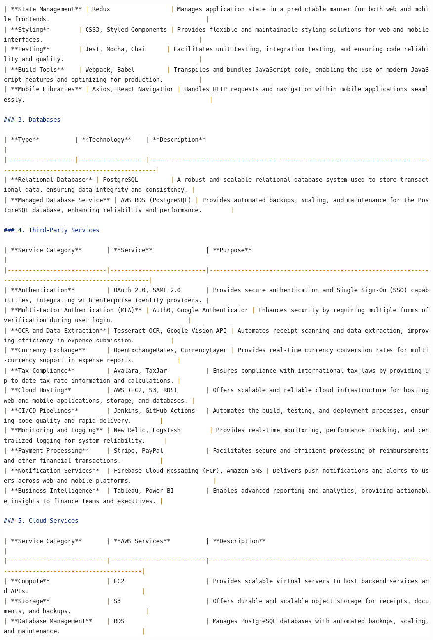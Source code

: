 ```markdown
| **State Management** | Redux                 | Manages application state in a predictable manner for both web and mobile frontends.                                            |
| **Styling**        | CSS3, Styled-Components | Provides flexible and maintainable styling solutions for web and mobile interfaces.                                            |
| **Testing**        | Jest, Mocha, Chai      | Facilitates unit testing, integration testing, and ensuring code reliability and quality.                                      |
| **Build Tools**    | Webpack, Babel         | Transpiles and bundles JavaScript code, enabling the use of modern JavaScript features and optimizing for production.          |
| **Mobile Libraries** | Axios, React Navigation | Handles HTTP requests and navigation within mobile applications seamlessly.                                                    |

### 3. Databases

| **Type**          | **Technology**    | **Description**                                                                                                          |
|-------------------|-------------------|--------------------------------------------------------------------------------------------------------------------------|
| **Relational Database** | PostgreSQL         | A robust and scalable relational database system used to store transactional data, ensuring data integrity and consistency. |
| **Managed Database Service** | AWS RDS (PostgreSQL) | Provides automated backups, scaling, and maintenance for the PostgreSQL database, enhancing reliability and performance.        |

### 4. Third-Party Services

| **Service Category**       | **Service**               | **Purpose**                                                                                           |
|----------------------------|---------------------------|-------------------------------------------------------------------------------------------------------|
| **Authentication**         | OAuth 2.0, SAML 2.0       | Provides secure authentication and Single Sign-On (SSO) capabilities, integrating with enterprise identity providers. |
| **Multi-Factor Authentication (MFA)** | Auth0, Google Authenticator | Enhances security by requiring multiple forms of verification during user login.                     |
| **OCR and Data Extraction**| Tesseract OCR, Google Vision API | Automates receipt scanning and data extraction, improving efficiency in expense submission.          |
| **Currency Exchange**      | OpenExchangeRates, CurrencyLayer | Provides real-time currency conversion rates for multi-currency support in expense reports.            |
| **Tax Compliance**         | Avalara, TaxJar           | Ensures compliance with international tax laws by providing up-to-date tax rate information and calculations. |
| **Cloud Hosting**          | AWS (EC2, S3, RDS)        | Offers scalable and reliable cloud infrastructure for hosting web and mobile applications, storage, and databases. |
| **CI/CD Pipelines**        | Jenkins, GitHub Actions   | Automates the build, testing, and deployment processes, ensuring code quality and rapid delivery.        |
| **Monitoring and Logging** | New Relic, Logstash        | Provides real-time monitoring, performance tracking, and centralized logging for system reliability.     |
| **Payment Processing**     | Stripe, PayPal            | Facilitates secure and efficient processing of reimbursements and other financial transactions.           |
| **Notification Services**  | Firebase Cloud Messaging (FCM), Amazon SNS | Delivers push notifications and alerts to users across web and mobile platforms.                       |
| **Business Intelligence**  | Tableau, Power BI         | Enables advanced reporting and analytics, providing actionable insights to finance teams and executives. |

### 5. Cloud Services

| **Service Category**       | **AWS Services**          | **Description**                                                                                     |
|----------------------------|---------------------------|-----------------------------------------------------------------------------------------------------|
| **Compute**                | EC2                       | Provides scalable virtual servers to host backend services and APIs.                                |
| **Storage**                | S3                        | Offers durable and scalable object storage for receipts, documents, and backups.                     |
| **Database Management**    | RDS                       | Manages PostgreSQL databases with automated backups, scaling, and maintenance.                       |
```